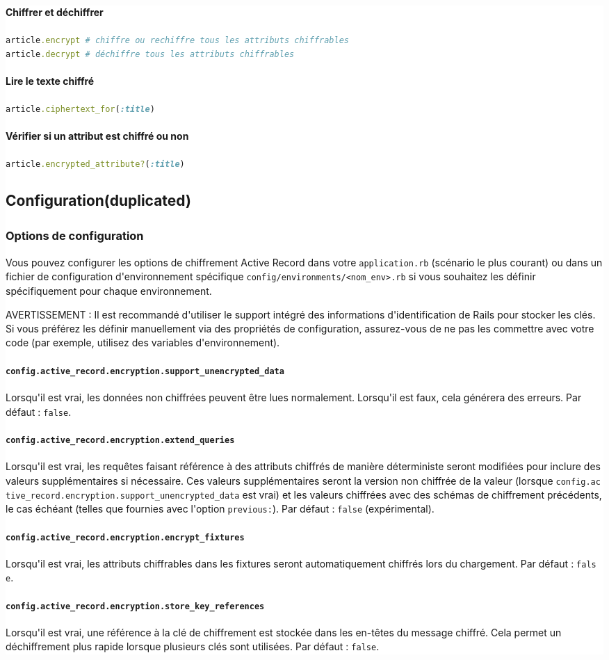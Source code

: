 #### Chiffrer et déchiffrer

```ruby
article.encrypt # chiffre ou rechiffre tous les attributs chiffrables
article.decrypt # déchiffre tous les attributs chiffrables
```

#### Lire le texte chiffré

```ruby
article.ciphertext_for(:title)
```

#### Vérifier si un attribut est chiffré ou non

```ruby
article.encrypted_attribute?(:title)
```

## Configuration(duplicated)

### Options de configuration

Vous pouvez configurer les options de chiffrement Active Record dans votre `application.rb` (scénario le plus courant) ou dans un fichier de configuration d'environnement spécifique `config/environments/<nom_env>.rb` si vous souhaitez les définir spécifiquement pour chaque environnement.

AVERTISSEMENT : Il est recommandé d'utiliser le support intégré des informations d'identification de Rails pour stocker les clés. Si vous préférez les définir manuellement via des propriétés de configuration, assurez-vous de ne pas les commettre avec votre code (par exemple, utilisez des variables d'environnement).

#### `config.active_record.encryption.support_unencrypted_data`

Lorsqu'il est vrai, les données non chiffrées peuvent être lues normalement. Lorsqu'il est faux, cela générera des erreurs. Par défaut : `false`.

#### `config.active_record.encryption.extend_queries`

Lorsqu'il est vrai, les requêtes faisant référence à des attributs chiffrés de manière déterministe seront modifiées pour inclure des valeurs supplémentaires si nécessaire. Ces valeurs supplémentaires seront la version non chiffrée de la valeur (lorsque `config.active_record.encryption.support_unencrypted_data` est vrai) et les valeurs chiffrées avec des schémas de chiffrement précédents, le cas échéant (telles que fournies avec l'option `previous:`). Par défaut : `false` (expérimental).

#### `config.active_record.encryption.encrypt_fixtures`

Lorsqu'il est vrai, les attributs chiffrables dans les fixtures seront automatiquement chiffrés lors du chargement. Par défaut : `false`.

#### `config.active_record.encryption.store_key_references`

Lorsqu'il est vrai, une référence à la clé de chiffrement est stockée dans les en-têtes du message chiffré. Cela permet un déchiffrement plus rapide lorsque plusieurs clés sont utilisées. Par défaut : `false`.
